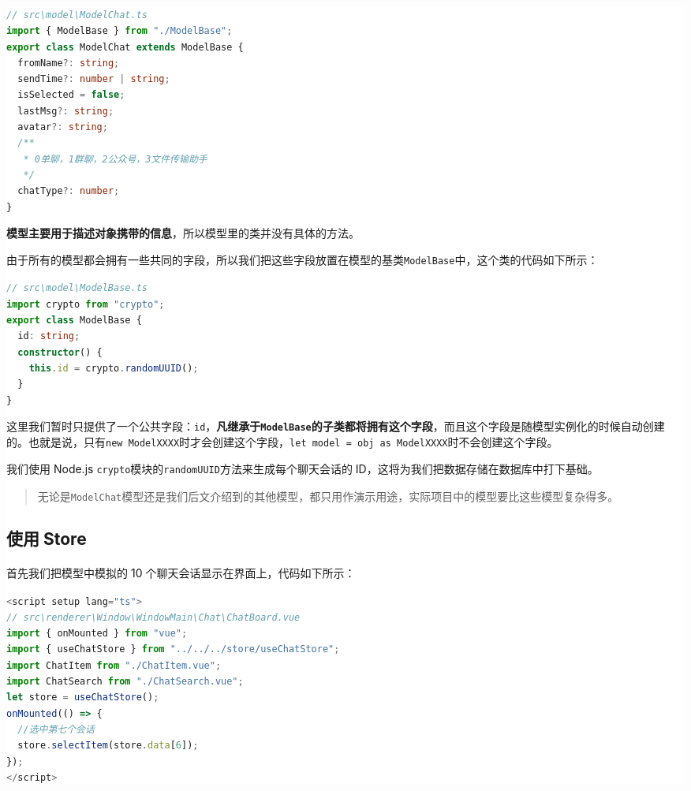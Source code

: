 ```ts
// src\model\ModelChat.ts
import { ModelBase } from "./ModelBase";
export class ModelChat extends ModelBase {
  fromName?: string;
  sendTime?: number | string;
  isSelected = false;
  lastMsg?: string;
  avatar?: string;
  /**
   * 0单聊，1群聊，2公众号，3文件传输助手
   */
  chatType?: number;
}
```

**模型主要用于描述对象携带的信息**，所以模型里的类并没有具体的方法。

由于所有的模型都会拥有一些共同的字段，所以我们把这些字段放置在模型的基类`ModelBase`中，这个类的代码如下所示：

```ts
// src\model\ModelBase.ts
import crypto from "crypto";
export class ModelBase {
  id: string;
  constructor() {
    this.id = crypto.randomUUID();
  }
}
```

这里我们暂时只提供了一个公共字段：`id`，**凡继承于`ModelBase`的子类都将拥有这个字段**，而且这个字段是随模型实例化的时候自动创建的。也就是说，只有`new ModelXXXX`时才会创建这个字段，`let model = obj as ModelXXXX`时不会创建这个字段。

我们使用 Node.js `crypto`模块的`randomUUID`方法来生成每个聊天会话的 ID，这将为我们把数据存储在数据库中打下基础。

> 无论是`ModelChat`模型还是我们后文介绍到的其他模型，都只用作演示用途，实际项目中的模型要比这些模型复杂得多。

## 使用 Store

首先我们把模型中模拟的 10 个聊天会话显示在界面上，代码如下所示：

```ts
<script setup lang="ts">
// src\renderer\Window\WindowMain\Chat\ChatBoard.vue
import { onMounted } from "vue";
import { useChatStore } from "../../../store/useChatStore";
import ChatItem from "./ChatItem.vue";
import ChatSearch from "./ChatSearch.vue";
let store = useChatStore();
onMounted(() => {
  //选中第七个会话
  store.selectItem(store.data[6]);
});
</script>
```
